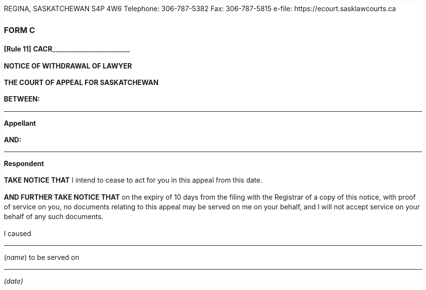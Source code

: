<td></td>
<td>REGINA, SASKATCHEWAN</td>
</tr>
<tr>
<td></td>
<td>S4P 4W6</td>
</tr>
<tr>
<td></td>
<td>Telephone: 306-787-5382</td>
</tr>
<tr>
<td></td>
<td>Fax: 306-787-5815</td>
</tr>
<tr>
<td></td>
<td>e-file: https://ecourt.sasklawcourts.ca</td>
</tr>
</table>




### **FORM C**
**[Rule 11]**
**CACR**_________________________


**NOTICE OF WITHDRAWAL OF LAWYER**


**THE COURT OF APPEAL FOR SASKATCHEWAN**


**BETWEEN:**


_________________________


**Appellant**


**AND:**


_________________________


**Respondent**


**TAKE NOTICE THAT** I intend to cease to act for you in this appeal from this date.


**AND FURTHER TAKE NOTICE THAT** on the expiry of 10 days from the filing with the Registrar of a copy of this notice, with proof of service on you, no documents relating to this appeal may be served on me on your behalf, and I will not accept service on your behalf of any such documents.


I caused 
____________________
(*name*) to be served on 
____________________
*(date)*
